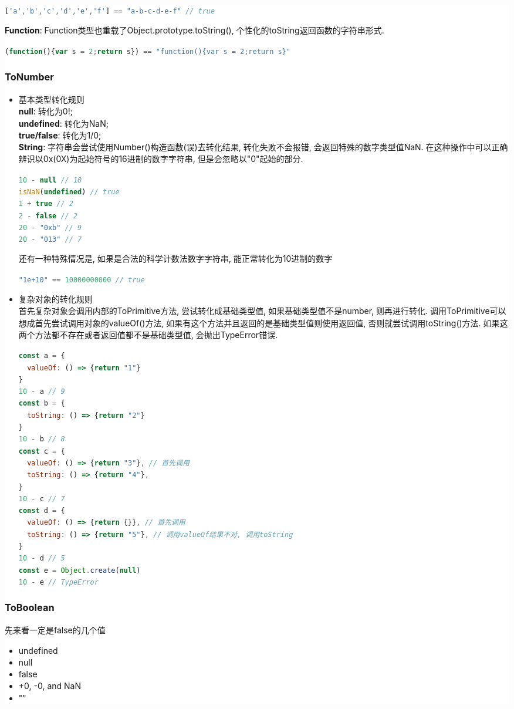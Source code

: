   ```js
  ['a','b','c','d','e','f'] == "a-b-c-d-e-f" // true
  ```  
  **Function**: Function类型也重载了Object.prototype.toString(), 个性化的toString返回函数的字符串形式.  
  ```js
  (function(){var s = 2;return s}) == "function(){var s = 2;return s}"
  ```  
### ToNumber  
* 基本类型转化规则  
  **null**: 转化为0!;  
  **undefined**: 转化为NaN;  
  **true/false**: 转化为1/0;  
  **String**: 字符串会尝试使用Number()构造函数(误)去转化结果, 转化失败不会报错, 会返回特殊的数字类型值NaN. 在这种操作中可以正确辨识以0x(0X)为起始符号的16进制的数字字符串, 但是会忽略以"0"起始的部分.  
  ```js
  10 - null // 10
  isNaN(undefined) // true
  1 + true // 2
  2 - false // 2
  20 - "0xb" // 9
  20 - "013" // 7
  ```
  还有一种特殊情况是, 如果是合法的科学计数法数字字符串, 能正常转化为10进制的数字
  ```js
  "1e+10" == 10000000000 // true
  ```  
* 复杂对象的转化规则  
  首先复杂对象会调用内部的ToPrimitive方法, 尝试转化成基础类型值, 如果基础类型值不是number, 则再进行转化. 调用ToPrimitive可以想成首先尝试调用对象的valueOf()方法, 如果有这个方法并且返回的是基础类型值则使用返回值, 否则就尝试调用toString()方法. 如果这两个方法都不存在或者返回值都不是基础类型值, 会抛出TypeError错误.
  ```js
  const a = {
    valueOf: () => {return "1"}
  }
  10 - a // 9
  const b = {
    toString: () => {return "2"}
  }
  10 - b // 8
  const c = {
    valueOf: () => {return "3"}, // 首先调用
    toString: () => {return "4"},
  }
  10 - c // 7
  const d = {
    valueOf: () => {return {}}, // 首先调用
    toString: () => {return "5"}, // 调用valueOf结果不对, 调用toString
  }
  10 - d // 5
  const e = Object.create(null)
  10 - e // TypeError
  ```
### ToBoolean  
  先来看一定是false的几个值  
  *  undefined  
  *  null  
  *  false  
  *  +0, -0, and NaN  
  *  ""  
